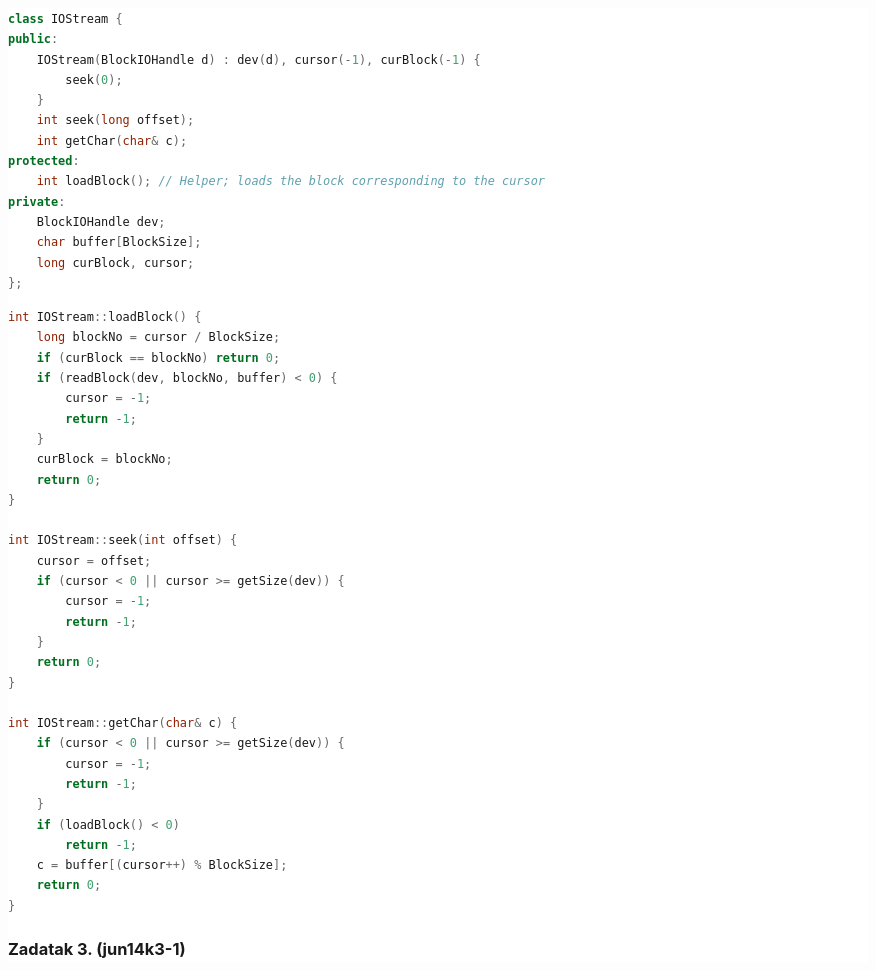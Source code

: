 ```cpp
class IOStream {
public:
    IOStream(BlockIOHandle d) : dev(d), cursor(-1), curBlock(-1) {
        seek(0);
    }
    int seek(long offset);
    int getChar(char& c);
protected:
    int loadBlock(); // Helper; loads the block corresponding to the cursor
private:
    BlockIOHandle dev;
    char buffer[BlockSize];
    long curBlock, cursor;
};
```

```cpp
int IOStream::loadBlock() {
    long blockNo = cursor / BlockSize;
    if (curBlock == blockNo) return 0;
    if (readBlock(dev, blockNo, buffer) < 0) {
        cursor = -1;
        return -1;
    }
    curBlock = blockNo;
    return 0;
}

int IOStream::seek(int offset) {
    cursor = offset;
    if (cursor < 0 || cursor >= getSize(dev)) {
        cursor = -1;
        return -1;
    }
    return 0;
}

int IOStream::getChar(char& c) {
    if (cursor < 0 || cursor >= getSize(dev)) {
        cursor = -1;
        return -1;
    }
    if (loadBlock() < 0)
        return -1;
    c = buffer[(cursor++) % BlockSize];
    return 0;
}
```



### Zadatak 3. (jun14k3-1)
